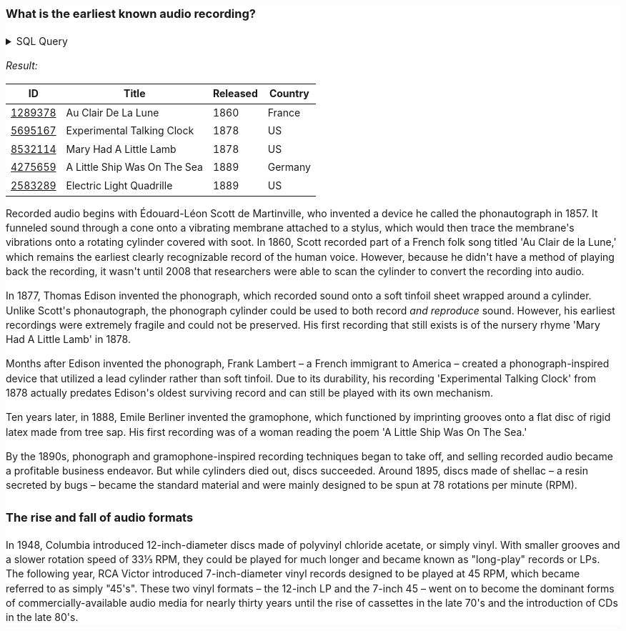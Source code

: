 ### What is the earliest known audio recording?

<details><summary>SQL Query</summary></details>

_Result:_

| **ID**                                             | **Title**                    | **Released** | **Country** |
|----------------------------------------------------|------------------------------|--------------|-------------|
| [1289378](https://www.discogs.com/release/1289378) | Au Clair De La Lune          | 1860         | France      |
| [5695167](https://www.discogs.com/release/5695167) | Experimental Talking Clock   | 1878         | US          |
| [8532114](https://www.discogs.com/release/8532114) | Mary Had A Little Lamb       | 1878         | US          |
| [4275659](https://www.discogs.com/release/4275659) | A Little Ship Was On The Sea | 1889         | Germany     |
| [2583289](https://www.discogs.com/release/2583289) | Electric Light Quadrille     | 1889         | US          |

Recorded audio begins with Édouard-Léon Scott de Martinville, who invented a device he called the phonautograph in 1857. It funneled sound through a cone onto a vibrating membrane attached to a stylus, which would then trace the membrane's vibrations onto a rotating cylinder covered with soot. In 1860, Scott recorded part of a French folk song titled 'Au Clair de la Lune,' which remains the earliest clearly recognizable record of the human voice. However, because he didn't have a method of playing back the recording, it wasn't until 2008 that researchers were able to scan the cylinder to convert the recording into audio.

In 1877, Thomas Edison invented the phonograph, which recorded sound onto a soft tinfoil sheet wrapped around a cylinder. Unlike Scott's phonautograph, the phonograph cylinder could be used to both record _and reproduce_ sound. However, his earliest recordings were extremely fragile and could not be preserved. His first recording that still exists is of the nursery rhyme 'Mary Had A Little Lamb' in 1878.

Months after Edison invented the phonograph, Frank Lambert – a French immigrant to America – created a phonograph-inspired device that utilized a lead cylinder rather than soft tinfoil. Due to its durability, his recording 'Experimental Talking Clock' from 1878 actually predates Edison's oldest surviving record and can still be played with its own mechanism.

Ten years later, in 1888, Emile Berliner invented the gramophone, which functioned by imprinting grooves onto a flat disc of rigid latex made from tree sap. His first recording was of a woman reading the poem 'A Little Ship Was On The Sea.'

By the 1890s, phonograph and gramophone-inspired recording techniques began to take off, and selling recorded audio became a profitable business endeavor. But while cylinders died out, discs succeeded. Around 1895, discs made of shellac – a resin secreted by bugs – became the standard material and were mainly designed to be spun at 78 rotations per minute (RPM).

### The rise and fall of audio formats

In 1948, Columbia introduced 12-inch-diameter discs made of polyvinyl chloride acetate, or simply vinyl. With smaller grooves and a slower rotation speed of 33⅓ RPM, they could be played for much longer and became known as "long-play" records or LPs. The following year, RCA Victor introduced 7-inch-diameter vinyl records designed to be played at 45 RPM, which became referred to as simply "45's". These two vinyl formats – the 12-inch LP and the 7-inch 45 – went on to become the dominant forms of commercially-available audio media for nearly thirty years until the rise of cassettes in the late 70's and the introduction of CDs in the late 80's.
